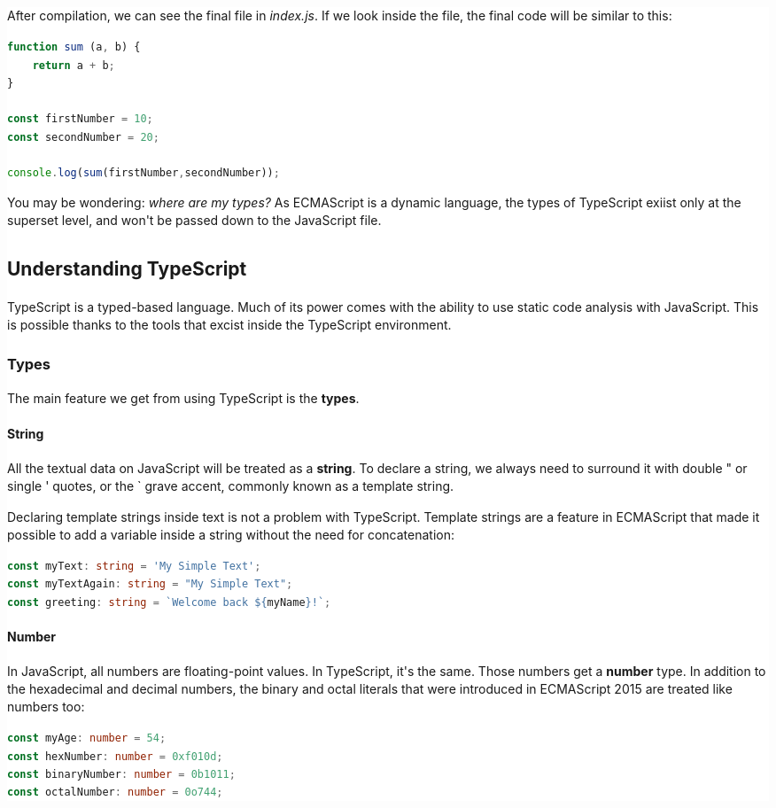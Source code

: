 After compilation, we can see the final file in *index.js*. If we look inside the file, the final code will be similar to this:

```js
function sum (a, b) {
    return a + b;
}

const firstNumber = 10;
const secondNumber = 20;

console.log(sum(firstNumber,secondNumber));
```

You may be wondering: *where are my types?* As ECMAScript is a dynamic language, the types of TypeScript exiist only at the superset level, and won't be passed down to the JavaScript file.

## Understanding TypeScript

TypeScript is a typed-based language. Much of its power comes with the ability to use static code analysis with JavaScript. This is possible thanks to the tools that excist inside the TypeScript environment.

### Types

The main feature we get from using TypeScript is the **types**. 

#### String

All the textual data on JavaScript will be treated as a **string**. To declare a string, we always need to surround it with double " or single ' quotes, or the ` grave accent, commonly known as a template string.

Declaring template strings inside text is not a problem with TypeScript. Template strings are a feature in ECMAScript that made it possible to add a variable inside a string without the need for concatenation:

```typescript
const myText: string = 'My Simple Text';
const myTextAgain: string = "My Simple Text";
const greeting: string = `Welcome back ${myName}!`;
```

#### Number

In JavaScript, all numbers are floating-point values. In TypeScript, it's the same. Those numbers get a **number** type. In addition to the hexadecimal and decimal numbers, the binary and octal literals that were introduced in ECMAScript 2015 are treated like numbers too:

```typescript
const myAge: number = 54;
const hexNumber: number = 0xf010d;
const binaryNumber: number = 0b1011;
const octalNumber: number = 0o744;
```
